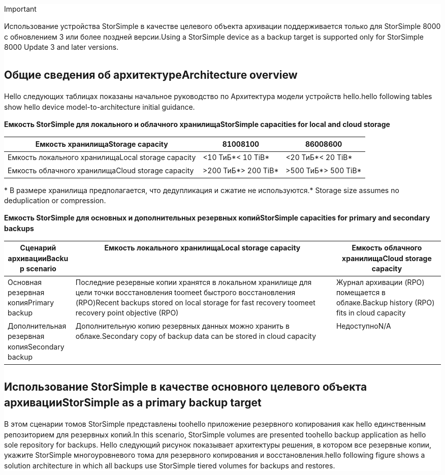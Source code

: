 > [!IMPORTANT]
> <span data-ttu-id="65895-154">Использование устройства StorSimple в качестве целевого объекта архивации поддерживается только для StorSimple 8000 с обновлением 3 или более поздней версии.</span><span class="sxs-lookup"><span data-stu-id="65895-154">Using a StorSimple device as a backup target is supported only for StorSimple 8000 Update 3 and later versions.</span></span>

## <a name="architecture-overview"></a><span data-ttu-id="65895-155">Общие сведения об архитектуре</span><span class="sxs-lookup"><span data-stu-id="65895-155">Architecture overview</span></span>

<span data-ttu-id="65895-156">Hello следующих таблицах показаны начальное руководство по Архитектура модели устройств hello.</span><span class="sxs-lookup"><span data-stu-id="65895-156">hello following tables show hello device model-to-architecture initial guidance.</span></span>

<span data-ttu-id="65895-157">**Емкость StorSimple для локального и облачного хранилища**</span><span class="sxs-lookup"><span data-stu-id="65895-157">**StorSimple capacities for local and cloud storage**</span></span>

| <span data-ttu-id="65895-158">Емкость хранилища</span><span class="sxs-lookup"><span data-stu-id="65895-158">Storage capacity</span></span>       | <span data-ttu-id="65895-159">8100</span><span class="sxs-lookup"><span data-stu-id="65895-159">8100</span></span>          | <span data-ttu-id="65895-160">8600</span><span class="sxs-lookup"><span data-stu-id="65895-160">8600</span></span>            |
|------------------------|---------------|-----------------|
| <span data-ttu-id="65895-161">Емкость локального хранилища</span><span class="sxs-lookup"><span data-stu-id="65895-161">Local storage capacity</span></span> | <span data-ttu-id="65895-162">&lt;10 ТиБ\*</span><span class="sxs-lookup"><span data-stu-id="65895-162">&lt; 10 TiB\*</span></span>  | <span data-ttu-id="65895-163">&lt;20 ТиБ\*</span><span class="sxs-lookup"><span data-stu-id="65895-163">&lt; 20 TiB\*</span></span>  |
| <span data-ttu-id="65895-164">Емкость облачного хранилища</span><span class="sxs-lookup"><span data-stu-id="65895-164">Cloud storage capacity</span></span> | <span data-ttu-id="65895-165">&gt;200 ТиБ\*</span><span class="sxs-lookup"><span data-stu-id="65895-165">&gt; 200 TiB\*</span></span> | <span data-ttu-id="65895-166">&gt;500 ТиБ\*</span><span class="sxs-lookup"><span data-stu-id="65895-166">&gt; 500 TiB\*</span></span> |
<span data-ttu-id="65895-167">\* В размере хранилища предполагается, что дедупликация и сжатие не используются.</span><span class="sxs-lookup"><span data-stu-id="65895-167">\* Storage size assumes no deduplication or compression.</span></span>

<span data-ttu-id="65895-168">**Емкость StorSimple для основных и дополнительных резервных копий**</span><span class="sxs-lookup"><span data-stu-id="65895-168">**StorSimple capacities for primary and secondary backups**</span></span>

| <span data-ttu-id="65895-169">Сценарий архивации</span><span class="sxs-lookup"><span data-stu-id="65895-169">Backup scenario</span></span>  | <span data-ttu-id="65895-170">Емкость локального хранилища</span><span class="sxs-lookup"><span data-stu-id="65895-170">Local storage capacity</span></span>  | <span data-ttu-id="65895-171">Емкость облачного хранилища</span><span class="sxs-lookup"><span data-stu-id="65895-171">Cloud storage capacity</span></span>  |
|---|---|---|
| <span data-ttu-id="65895-172">Основная резервная копия</span><span class="sxs-lookup"><span data-stu-id="65895-172">Primary backup</span></span>  | <span data-ttu-id="65895-173">Последние резервные копии хранятся в локальном хранилище для цели точки восстановления toomeet быстрого восстановления (RPO)</span><span class="sxs-lookup"><span data-stu-id="65895-173">Recent backups stored on local storage for fast recovery toomeet recovery point objective (RPO)</span></span> | <span data-ttu-id="65895-174">Журнал архивации (RPO) помещается в облаке.</span><span class="sxs-lookup"><span data-stu-id="65895-174">Backup history (RPO) fits in cloud capacity</span></span> |
| <span data-ttu-id="65895-175">Дополнительная резервная копия</span><span class="sxs-lookup"><span data-stu-id="65895-175">Secondary backup</span></span> | <span data-ttu-id="65895-176">Дополнительную копию резервных данных можно хранить в облаке.</span><span class="sxs-lookup"><span data-stu-id="65895-176">Secondary copy of backup data can be stored in cloud capacity</span></span>  | <span data-ttu-id="65895-177">Недоступно</span><span class="sxs-lookup"><span data-stu-id="65895-177">N/A</span></span>  |

## <a name="storsimple-as-a-primary-backup-target"></a><span data-ttu-id="65895-178">Использование StorSimple в качестве основного целевого объекта архивации</span><span class="sxs-lookup"><span data-stu-id="65895-178">StorSimple as a primary backup target</span></span>

<span data-ttu-id="65895-179">В этом сценарии томов StorSimple представлены toohello приложение резервного копирования как hello единственным репозиторием для резервных копий.</span><span class="sxs-lookup"><span data-stu-id="65895-179">In this scenario, StorSimple volumes are presented toohello backup application as hello sole repository for backups.</span></span> <span data-ttu-id="65895-180">Hello следующий рисунок показывает архитектуры решения, в котором все резервные копии, укажите StorSimple многоуровневого тома для резервного копирования и восстановления.</span><span class="sxs-lookup"><span data-stu-id="65895-180">hello following figure shows a solution architecture in which all backups use StorSimple tiered volumes for backups and restores.</span></span>
